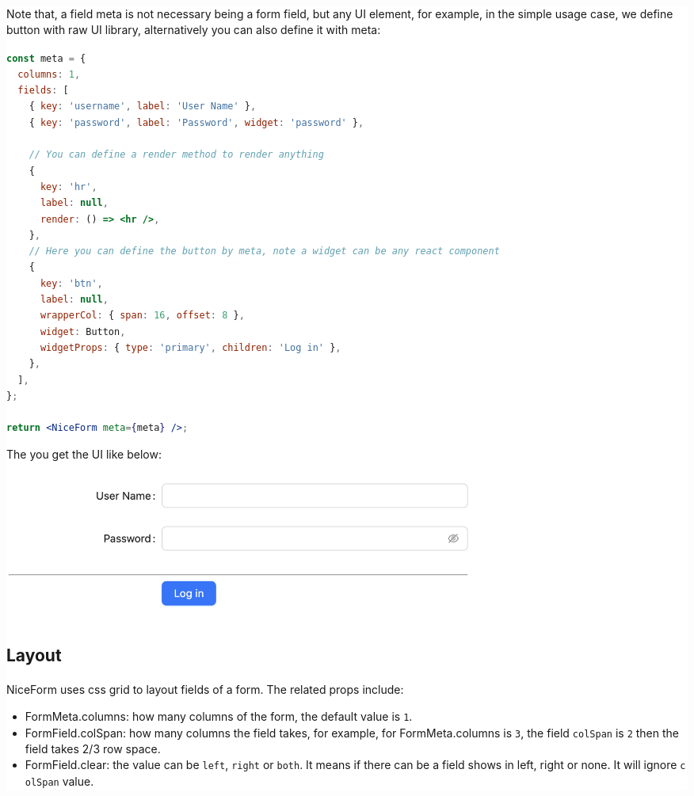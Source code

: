 Note that, a field meta is not necessary being a form field, but any UI element, for example, in the simple usage case, we define button with raw UI library, alternatively you can also define it with meta:

```jsx
const meta = {
  columns: 1,
  fields: [
    { key: 'username', label: 'User Name' },
    { key: 'password', label: 'Password', widget: 'password' },

    // You can define a render method to render anything
    {
      key: 'hr',
      label: null,
      render: () => <hr />,
    },
    // Here you can define the button by meta, note a widget can be any react component
    {
      key: 'btn',
      label: null,
      wrapperCol: { span: 16, offset: 8 },
      widget: Button,
      widgetProps: { type: 'primary', children: 'Log in' },
    },
  ],
};

return <NiceForm meta={meta} />;
```

The you get the UI like below:

<img src="images/custom-field.png" width="600px"/>

## Layout

NiceForm uses css grid to layout fields of a form. The related props include:

- FormMeta.columns: how many columns of the form, the default value is `1`.
- FormField.colSpan: how many columns the field takes, for example, for FormMeta.columns is `3`, the field `colSpan` is `2` then the field takes 2/3 row space.
- FormField.clear: the value can be `left`, `right` or `both`. It means if there can be a field shows in left, right or none. It will ignore `colSpan` value.
